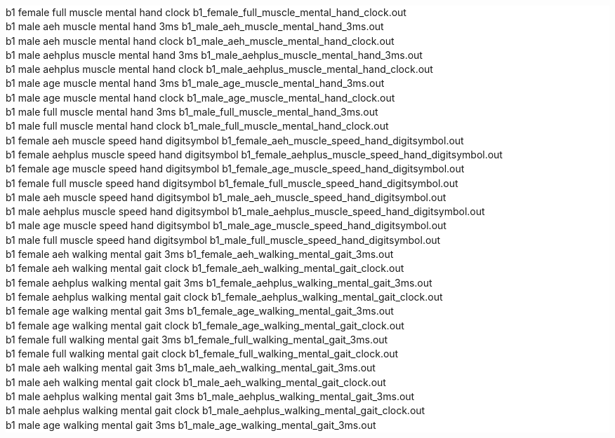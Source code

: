 b1              female   full                muscle                   mental                    hand                   clock                   b1_female_full_muscle_mental_hand_clock.out          
b1              male     aeh                 muscle                   mental                    hand                   3ms                     b1_male_aeh_muscle_mental_hand_3ms.out               
b1              male     aeh                 muscle                   mental                    hand                   clock                   b1_male_aeh_muscle_mental_hand_clock.out             
b1              male     aehplus             muscle                   mental                    hand                   3ms                     b1_male_aehplus_muscle_mental_hand_3ms.out           
b1              male     aehplus             muscle                   mental                    hand                   clock                   b1_male_aehplus_muscle_mental_hand_clock.out         
b1              male     age                 muscle                   mental                    hand                   3ms                     b1_male_age_muscle_mental_hand_3ms.out               
b1              male     age                 muscle                   mental                    hand                   clock                   b1_male_age_muscle_mental_hand_clock.out             
b1              male     full                muscle                   mental                    hand                   3ms                     b1_male_full_muscle_mental_hand_3ms.out              
b1              male     full                muscle                   mental                    hand                   clock                   b1_male_full_muscle_mental_hand_clock.out            
b1              female   aeh                 muscle                   speed                     hand                   digitsymbol             b1_female_aeh_muscle_speed_hand_digitsymbol.out      
b1              female   aehplus             muscle                   speed                     hand                   digitsymbol             b1_female_aehplus_muscle_speed_hand_digitsymbol.out  
b1              female   age                 muscle                   speed                     hand                   digitsymbol             b1_female_age_muscle_speed_hand_digitsymbol.out      
b1              female   full                muscle                   speed                     hand                   digitsymbol             b1_female_full_muscle_speed_hand_digitsymbol.out     
b1              male     aeh                 muscle                   speed                     hand                   digitsymbol             b1_male_aeh_muscle_speed_hand_digitsymbol.out        
b1              male     aehplus             muscle                   speed                     hand                   digitsymbol             b1_male_aehplus_muscle_speed_hand_digitsymbol.out    
b1              male     age                 muscle                   speed                     hand                   digitsymbol             b1_male_age_muscle_speed_hand_digitsymbol.out        
b1              male     full                muscle                   speed                     hand                   digitsymbol             b1_male_full_muscle_speed_hand_digitsymbol.out       
b1              female   aeh                 walking                  mental                    gait                   3ms                     b1_female_aeh_walking_mental_gait_3ms.out            
b1              female   aeh                 walking                  mental                    gait                   clock                   b1_female_aeh_walking_mental_gait_clock.out          
b1              female   aehplus             walking                  mental                    gait                   3ms                     b1_female_aehplus_walking_mental_gait_3ms.out        
b1              female   aehplus             walking                  mental                    gait                   clock                   b1_female_aehplus_walking_mental_gait_clock.out      
b1              female   age                 walking                  mental                    gait                   3ms                     b1_female_age_walking_mental_gait_3ms.out            
b1              female   age                 walking                  mental                    gait                   clock                   b1_female_age_walking_mental_gait_clock.out          
b1              female   full                walking                  mental                    gait                   3ms                     b1_female_full_walking_mental_gait_3ms.out           
b1              female   full                walking                  mental                    gait                   clock                   b1_female_full_walking_mental_gait_clock.out         
b1              male     aeh                 walking                  mental                    gait                   3ms                     b1_male_aeh_walking_mental_gait_3ms.out              
b1              male     aeh                 walking                  mental                    gait                   clock                   b1_male_aeh_walking_mental_gait_clock.out            
b1              male     aehplus             walking                  mental                    gait                   3ms                     b1_male_aehplus_walking_mental_gait_3ms.out          
b1              male     aehplus             walking                  mental                    gait                   clock                   b1_male_aehplus_walking_mental_gait_clock.out        
b1              male     age                 walking                  mental                    gait                   3ms                     b1_male_age_walking_mental_gait_3ms.out              